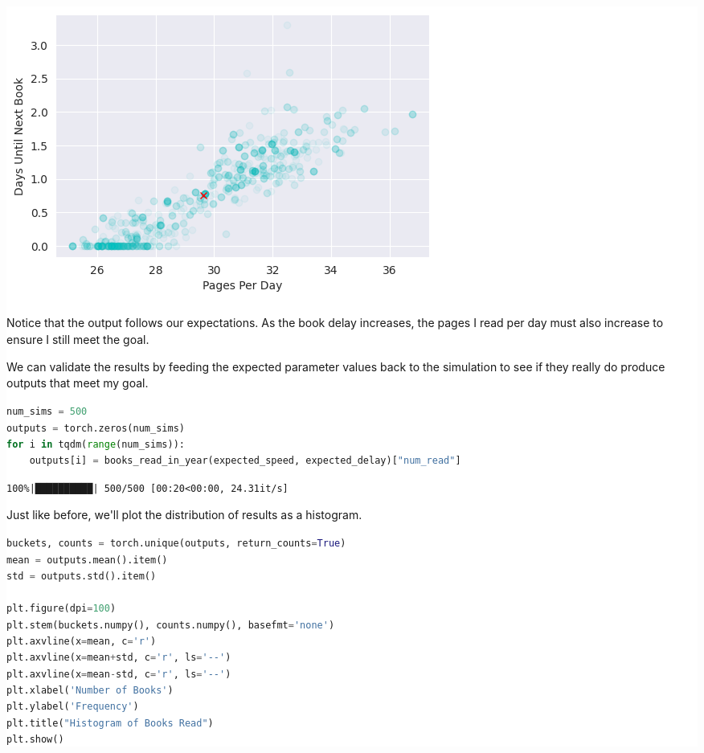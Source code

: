 ![png](output_23_0.png)
    


Notice that the output follows our expectations. As the book delay increases, the pages I read per day must also increase to ensure I still meet the goal.

We can validate the results by feeding the expected parameter values back to the simulation to see if they really do produce outputs that meet my goal.


```python
num_sims = 500
outputs = torch.zeros(num_sims)
for i in tqdm(range(num_sims)):
    outputs[i] = books_read_in_year(expected_speed, expected_delay)["num_read"]
```

    100%|██████████| 500/500 [00:20<00:00, 24.31it/s]

Just like before, we'll plot the distribution of results as a histogram.

```python
buckets, counts = torch.unique(outputs, return_counts=True)
mean = outputs.mean().item()
std = outputs.std().item()

plt.figure(dpi=100)
plt.stem(buckets.numpy(), counts.numpy(), basefmt='none')
plt.axvline(x=mean, c='r')
plt.axvline(x=mean+std, c='r', ls='--')
plt.axvline(x=mean-std, c='r', ls='--')
plt.xlabel('Number of Books')
plt.ylabel('Frequency')
plt.title("Histogram of Books Read")
plt.show()
```
